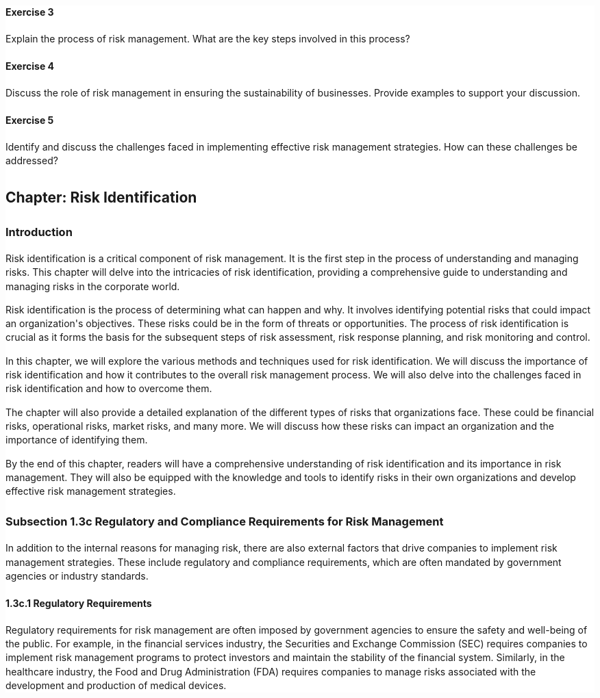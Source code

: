 #### Exercise 3
Explain the process of risk management. What are the key steps involved in this process?

#### Exercise 4
Discuss the role of risk management in ensuring the sustainability of businesses. Provide examples to support your discussion.

#### Exercise 5
Identify and discuss the challenges faced in implementing effective risk management strategies. How can these challenges be addressed?

## Chapter: Risk Identification

### Introduction

Risk identification is a critical component of risk management. It is the first step in the process of understanding and managing risks. This chapter will delve into the intricacies of risk identification, providing a comprehensive guide to understanding and managing risks in the corporate world.

Risk identification is the process of determining what can happen and why. It involves identifying potential risks that could impact an organization's objectives. These risks could be in the form of threats or opportunities. The process of risk identification is crucial as it forms the basis for the subsequent steps of risk assessment, risk response planning, and risk monitoring and control.

In this chapter, we will explore the various methods and techniques used for risk identification. We will discuss the importance of risk identification and how it contributes to the overall risk management process. We will also delve into the challenges faced in risk identification and how to overcome them.

The chapter will also provide a detailed explanation of the different types of risks that organizations face. These could be financial risks, operational risks, market risks, and many more. We will discuss how these risks can impact an organization and the importance of identifying them.

By the end of this chapter, readers will have a comprehensive understanding of risk identification and its importance in risk management. They will also be equipped with the knowledge and tools to identify risks in their own organizations and develop effective risk management strategies.




### Subsection 1.3c Regulatory and Compliance Requirements for Risk Management

In addition to the internal reasons for managing risk, there are also external factors that drive companies to implement risk management strategies. These include regulatory and compliance requirements, which are often mandated by government agencies or industry standards.

#### 1.3c.1 Regulatory Requirements

Regulatory requirements for risk management are often imposed by government agencies to ensure the safety and well-being of the public. For example, in the financial services industry, the Securities and Exchange Commission (SEC) requires companies to implement risk management programs to protect investors and maintain the stability of the financial system. Similarly, in the healthcare industry, the Food and Drug Administration (FDA) requires companies to manage risks associated with the development and production of medical devices.
